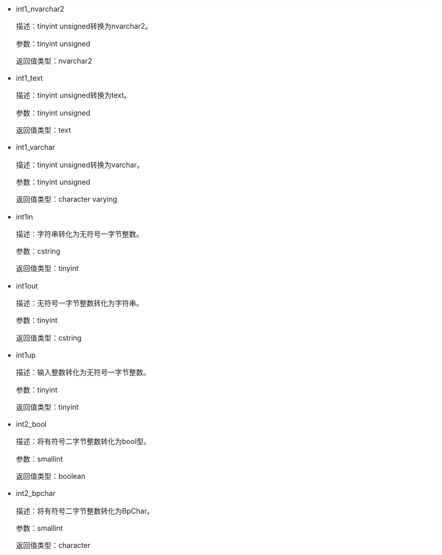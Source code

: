-   int1\_nvarchar2

    描述：tinyint unsigned转换为nvarchar2。

    参数：tinyint unsigned

    返回值类型：nvarchar2


-   int1\_text

    描述：tinyint unsigned转换为text。

    参数：tinyint unsigned

    返回值类型：text


-   int1\_varchar

    描述：tinyint unsigned转换为varchar。

    参数：tinyint unsigned

    返回值类型：character varying


-   int1in

    描述：字符串转化为无符号一字节整数。

    参数：cstring

    返回值类型：tinyint

-   int1out

    描述：无符号一字节整数转化为字符串。

    参数：tinyint

    返回值类型：cstring

-   int1up

    描述：输入整数转化为无符号一字节整数。

    参数：tinyint

    返回值类型：tinyint

-   int2\_bool

    描述：将有符号二字节整数转化为bool型。

    参数：smallint

    返回值类型：boolean

-   int2\_bpchar

    描述：将有符号二字节整数转化为BpChar。

    参数：smallint

    返回值类型：character
